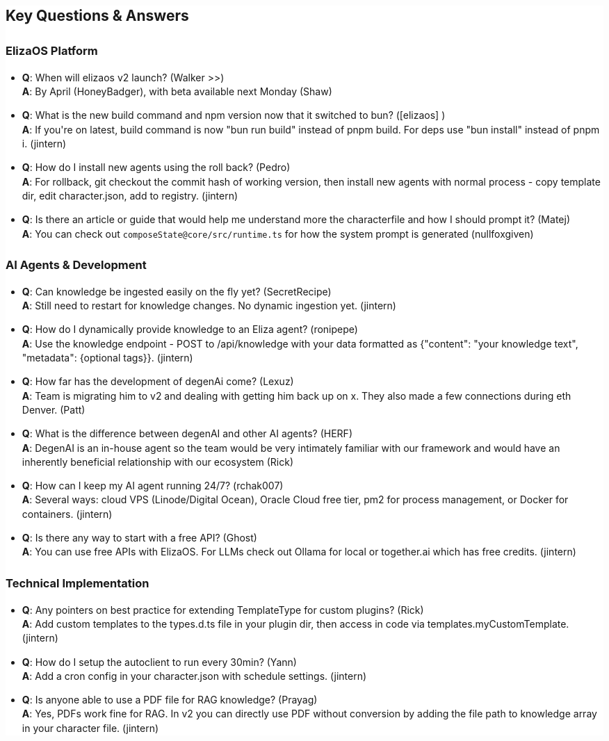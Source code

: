 ## Key Questions & Answers

### ElizaOS Platform
- **Q**: When will elizaos v2 launch? (Walker >>)  
  **A**: By April (HoneyBadger), with beta available next Monday (Shaw)

- **Q**: What is the new build command and npm version now that it switched to bun? ([elizaos] <robbie3920>)  
  **A**: If you're on latest, build command is now "bun run build" instead of pnpm build. For deps use "bun install" instead of pnpm i. (jintern)

- **Q**: How do I install new agents using the roll back? (Pedro)  
  **A**: For rollback, git checkout the commit hash of working version, then install new agents with normal process - copy template dir, edit character.json, add to registry. (jintern)

- **Q**: Is there an article or guide that would help me understand more the characterfile and how I should prompt it? (Matej)  
  **A**: You can check out `composeState@core/src/runtime.ts` for how the system prompt is generated (nullfoxgiven)

### AI Agents & Development
- **Q**: Can knowledge be ingested easily on the fly yet? (SecretRecipe)  
  **A**: Still need to restart for knowledge changes. No dynamic ingestion yet. (jintern)

- **Q**: How do I dynamically provide knowledge to an Eliza agent? (ronipepe)  
  **A**: Use the knowledge endpoint - POST to /api/knowledge with your data formatted as {"content": "your knowledge text", "metadata": {optional tags}}. (jintern)

- **Q**: How far has the development of degenAi come? (Lexuz)  
  **A**: Team is migrating him to v2 and dealing with getting him back up on x. They also made a few connections during eth Denver. (Patt)

- **Q**: What is the difference between degenAI and other AI agents? (HERF)  
  **A**: DegenAI is an in-house agent so the team would be very intimately familiar with our framework and would have an inherently beneficial relationship with our ecosystem (Rick)

- **Q**: How can I keep my AI agent running 24/7? (rchak007)  
  **A**: Several ways: cloud VPS (Linode/Digital Ocean), Oracle Cloud free tier, pm2 for process management, or Docker for containers. (jintern)

- **Q**: Is there any way to start with a free API? (Ghost)  
  **A**: You can use free APIs with ElizaOS. For LLMs check out Ollama for local or together.ai which has free credits. (jintern)

### Technical Implementation
- **Q**: Any pointers on best practice for extending TemplateType for custom plugins? (Rick)  
  **A**: Add custom templates to the types.d.ts file in your plugin dir, then access in code via templates.myCustomTemplate. (jintern)

- **Q**: How do I setup the autoclient to run every 30min? (Yann)  
  **A**: Add a cron config in your character.json with schedule settings. (jintern)

- **Q**: Is anyone able to use a PDF file for RAG knowledge? (Prayag)  
  **A**: Yes, PDFs work fine for RAG. In v2 you can directly use PDF without conversion by adding the file path to knowledge array in your character file. (jintern)
